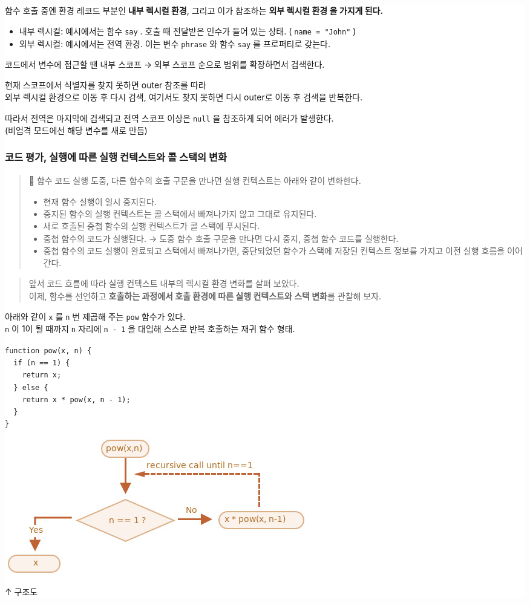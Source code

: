    함수 호출 중엔 환경 레코드 부분인 **내부 렉시컬 환경**, 그리고 이가 참조하는 **외부 렉시컬 환경 을 가지게 된다.**

   - 내부 렉시컬: 예시에서는 함수 `say` . 호출 때 전달받은 인수가 들어 있는 상태. ( `name = "John"` )
   - 외부 렉시컬: 예시에서는 전역 환경. 이는 변수 `phrase` 와 함수 `say` 를 프로퍼티로 갖는다.

   코드에서 변수에 접근할 땐 내부 스코프 → 외부 스코프 순으로 범위를 확장하면서 검색한다.

   현재 스코프에서 식별자를 찾지 못하면 outer 참조를 따라  
   외부 렉시컬 환경으로 이동 후 다시 검색, 여기서도 찾지 못하면 다시 outer로 이동 후 검색을 반복한다.

   따라서 전역은 마지막에 검색되고 전역 스코프 이상은 `null` 을 참조하게 되어 에러가 발생한다.  
   (비엄격 모드에선 해당 변수를 새로 만듬)

### 코드 평가, 실행에 따른 실행 컨텍스트와 콜 스택의 변화

> 📌 함수 코드 실행 도중, 다른 함수의 호출 구문을 만나면 실행 컨텍스트는 아래와 같이 변화한다.
>
> - 현재 함수 실행이 일시 중지된다.
> - 중지된 함수의 실행 컨텍스트는 콜 스택에서 빠져나가지 않고 그대로 유지된다.
> - 새로 호출된 중첩 함수의 실행 컨텍스트가 콜 스택에 푸시된다.
> - 중첩 함수의 코드가 실행된다.
>   → 도중 함수 호출 구문을 만나면 다시 중지, 중첩 함수 코드를 실행한다.
> - 중첩 함수의 코드 실행이 완료되고 스택에서 빠져나가면,
>   중단되었던 함수가 스택에 저장된 컨텍스트 정보를 가지고 이전 실행 흐름을 이어간다.

> 앞서 코드 흐름에 따라 실행 컨텍스트 내부의 렉시컬 환경 변화를 살펴 보았다.  
> 이제, 함수를 선언하고 **호출하는 과정에서 호출 환경에 따른 실행 컨텍스트와 스택 변화**를 관찰해 보자.

아래와 같이 `x` 를 `n` 번 제곱해 주는 `pow` 함수가 있다.  
`n` 이 1이 될 때까지 `n` 자리에 `n - 1` 을 대입해 스스로 반복 호출하는 재귀 함수 형태.

```tsx
function pow(x, n) {
  if (n == 1) {
    return x;
  } else {
    return x * pow(x, n - 1);
  }
}
```

![↑ 구조도](./assets/seoyoung/06.jpg)

↑ 구조도
